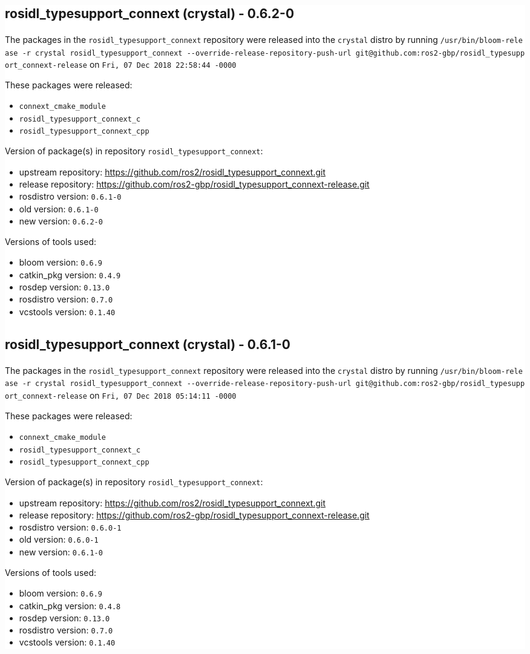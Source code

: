 
## rosidl_typesupport_connext (crystal) - 0.6.2-0

The packages in the `rosidl_typesupport_connext` repository were released into the `crystal` distro by running `/usr/bin/bloom-release -r crystal rosidl_typesupport_connext --override-release-repository-push-url git@github.com:ros2-gbp/rosidl_typesupport_connext-release` on `Fri, 07 Dec 2018 22:58:44 -0000`

These packages were released:
- `connext_cmake_module`
- `rosidl_typesupport_connext_c`
- `rosidl_typesupport_connext_cpp`

Version of package(s) in repository `rosidl_typesupport_connext`:

- upstream repository: https://github.com/ros2/rosidl_typesupport_connext.git
- release repository: https://github.com/ros2-gbp/rosidl_typesupport_connext-release.git
- rosdistro version: `0.6.1-0`
- old version: `0.6.1-0`
- new version: `0.6.2-0`

Versions of tools used:

- bloom version: `0.6.9`
- catkin_pkg version: `0.4.9`
- rosdep version: `0.13.0`
- rosdistro version: `0.7.0`
- vcstools version: `0.1.40`


## rosidl_typesupport_connext (crystal) - 0.6.1-0

The packages in the `rosidl_typesupport_connext` repository were released into the `crystal` distro by running `/usr/bin/bloom-release -r crystal rosidl_typesupport_connext --override-release-repository-push-url git@github.com:ros2-gbp/rosidl_typesupport_connext-release` on `Fri, 07 Dec 2018 05:14:11 -0000`

These packages were released:
- `connext_cmake_module`
- `rosidl_typesupport_connext_c`
- `rosidl_typesupport_connext_cpp`

Version of package(s) in repository `rosidl_typesupport_connext`:

- upstream repository: https://github.com/ros2/rosidl_typesupport_connext.git
- release repository: https://github.com/ros2-gbp/rosidl_typesupport_connext-release.git
- rosdistro version: `0.6.0-1`
- old version: `0.6.0-1`
- new version: `0.6.1-0`

Versions of tools used:

- bloom version: `0.6.9`
- catkin_pkg version: `0.4.8`
- rosdep version: `0.13.0`
- rosdistro version: `0.7.0`
- vcstools version: `0.1.40`
